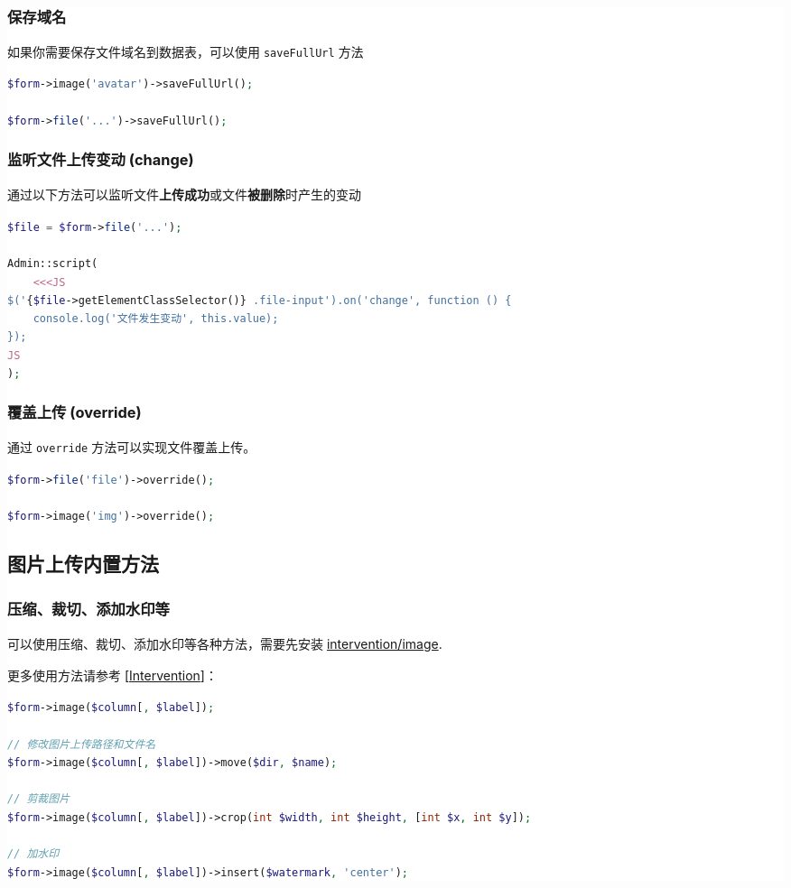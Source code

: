 ### 保存域名

如果你需要保存文件域名到数据表，可以使用 `saveFullUrl` 方法

```php
$form->image('avatar')->saveFullUrl();

$form->file('...')->saveFullUrl();
```

### 监听文件上传变动 (change)

通过以下方法可以监听文件**上传成功**或文件**被删除**时产生的变动

```php
$file = $form->file('...');

Admin::script(
    <<<JS
$('{$file->getElementClassSelector()} .file-input').on('change', function () {
    console.log('文件发生变动', this.value);
});
JS
);
```

### 覆盖上传 (override)

通过 `override` 方法可以实现文件覆盖上传。

```php
$form->file('file')->override();

$form->image('img')->override();
```

## 图片上传内置方法

### 压缩、裁切、添加水印等

可以使用压缩、裁切、添加水印等各种方法，需要先安装 [intervention/image](https://image.intervention.io/v2).

更多使用方法请参考 \[[Intervention](https://image.intervention.io/v2)\]：

```php
$form->image($column[, $label]);

// 修改图片上传路径和文件名
$form->image($column[, $label])->move($dir, $name);

// 剪裁图片
$form->image($column[, $label])->crop(int $width, int $height, [int $x, int $y]);

// 加水印
$form->image($column[, $label])->insert($watermark, 'center');
```

